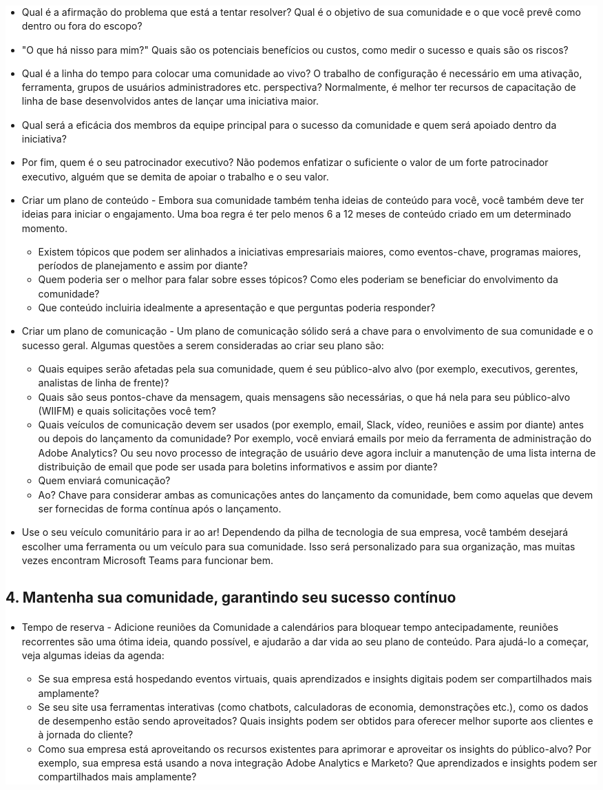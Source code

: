    * Qual é a afirmação do problema que está a tentar resolver? Qual é o objetivo de sua comunidade e o que você prevê como dentro ou fora do escopo?
   * &quot;O que há nisso para mim?&quot; Quais são os potenciais benefícios ou custos, como medir o sucesso e quais são os riscos?
   * Qual é a linha do tempo para colocar uma comunidade ao vivo? O trabalho de configuração é necessário em uma ativação, ferramenta, grupos de usuários administradores etc. perspectiva? Normalmente, é melhor ter recursos de capacitação de linha de base desenvolvidos antes de lançar uma iniciativa maior.
   * Qual será a eficácia dos membros da equipe principal para o sucesso da comunidade e quem será apoiado dentro da iniciativa?
   * Por fim, quem é o seu patrocinador executivo? Não podemos enfatizar o suficiente o valor de um forte patrocinador executivo, alguém que se demita de apoiar o trabalho e o seu valor.

* Criar um plano de conteúdo - Embora sua comunidade também tenha ideias de conteúdo para você, você também deve ter ideias para iniciar o engajamento. Uma boa regra é ter pelo menos 6 a 12 meses de conteúdo criado em um determinado momento.

   * Existem tópicos que podem ser alinhados a iniciativas empresariais maiores, como eventos-chave, programas maiores, períodos de planejamento e assim por diante?
   * Quem poderia ser o melhor para falar sobre esses tópicos? Como eles poderiam se beneficiar do envolvimento da comunidade?
   * Que conteúdo incluiria idealmente a apresentação e que perguntas poderia responder?

* Criar um plano de comunicação - Um plano de comunicação sólido será a chave para o envolvimento de sua comunidade e o sucesso geral. Algumas questões a serem consideradas ao criar seu plano são:

   * Quais equipes serão afetadas pela sua comunidade, quem é seu público-alvo alvo (por exemplo, executivos, gerentes, analistas de linha de frente)?
   * Quais são seus pontos-chave da mensagem, quais mensagens são necessárias, o que há nela para seu público-alvo (WIIFM) e quais solicitações você tem?
   * Quais veículos de comunicação devem ser usados (por exemplo, email, Slack, vídeo, reuniões e assim por diante) antes ou depois do lançamento da comunidade? Por exemplo, você enviará emails por meio da ferramenta de administração do Adobe Analytics? Ou seu novo processo de integração de usuário deve agora incluir a manutenção de uma lista interna de distribuição de email que pode ser usada para boletins informativos e assim por diante?
   * Quem enviará comunicação?
   * Ao? Chave para considerar ambas as comunicações antes do lançamento da comunidade, bem como aquelas que devem ser fornecidas de forma contínua após o lançamento.

* Use o seu veículo comunitário para ir ao ar! Dependendo da pilha de tecnologia de sua empresa, você também desejará escolher uma ferramenta ou um veículo para sua comunidade. Isso será personalizado para sua organização, mas muitas vezes encontram Microsoft Teams para funcionar bem.

## 4. Mantenha sua comunidade, garantindo seu sucesso contínuo

* Tempo de reserva - Adicione reuniões da Comunidade a calendários para bloquear tempo antecipadamente, reuniões recorrentes são uma ótima ideia, quando possível, e ajudarão a dar vida ao seu plano de conteúdo. Para ajudá-lo a começar, veja algumas ideias da agenda:

   * Se sua empresa está hospedando eventos virtuais, quais aprendizados e insights digitais podem ser compartilhados mais amplamente?
   * Se seu site usa ferramentas interativas (como chatbots, calculadoras de economia, demonstrações etc.), como os dados de desempenho estão sendo aproveitados? Quais insights podem ser obtidos para oferecer melhor suporte aos clientes e à jornada do cliente?
   * Como sua empresa está aproveitando os recursos existentes para aprimorar e aproveitar os insights do público-alvo? Por exemplo, sua empresa está usando a nova integração Adobe Analytics e Marketo? Que aprendizados e insights podem ser compartilhados mais amplamente?
